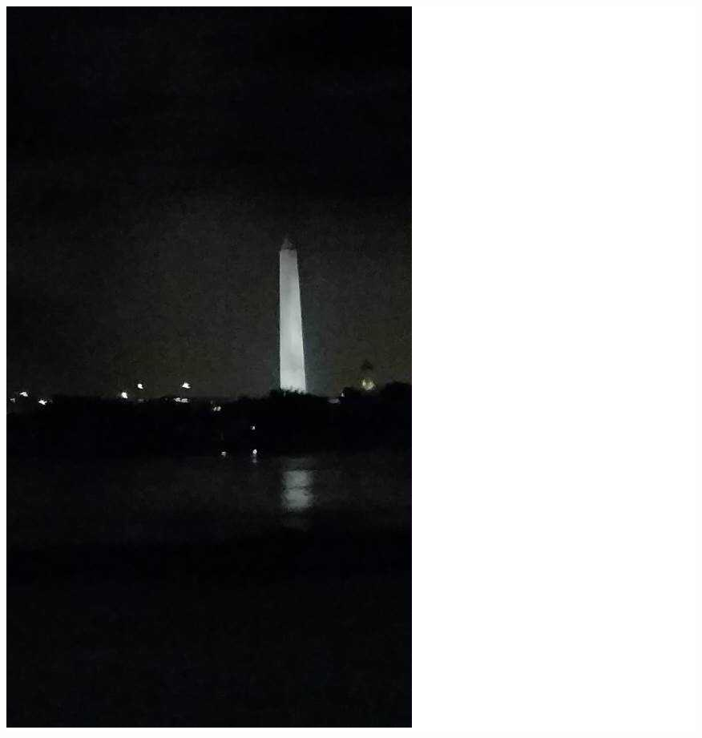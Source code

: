 <picture>
  <source srcset="/img/black museum (16).webp" type="image/webp">
  <source srcset="/img/black museum (16).jpg" type="image/jpeg">
<img src="/img/black museum (16).jpg">
</picture>
<br>
